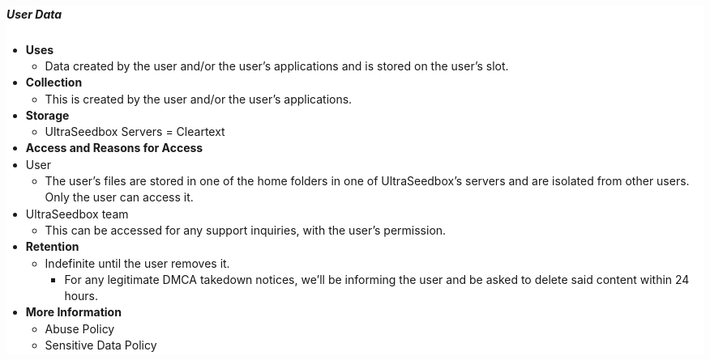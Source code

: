 ##### User Data
* **Uses**
  * Data created by the user and/or the user’s applications and is stored on the user’s slot.
* **Collection**
  * This is created by the user and/or the user’s applications.
* **Storage**
  * UltraSeedbox Servers = Cleartext
* **Access and Reasons for Access**
* User
  * The user’s files are stored in one of the home folders in one of UltraSeedbox’s servers and are isolated from other users. Only the user can access it.
* UltraSeedbox team
  * This can be accessed for any support inquiries, with the user’s permission.
* **Retention**
  * Indefinite until the user removes it.
    * For any legitimate DMCA takedown notices, we’ll be informing the user and be asked to delete said content within 24 hours.
* **More Information**
  * Abuse Policy
  * Sensitive Data Policy